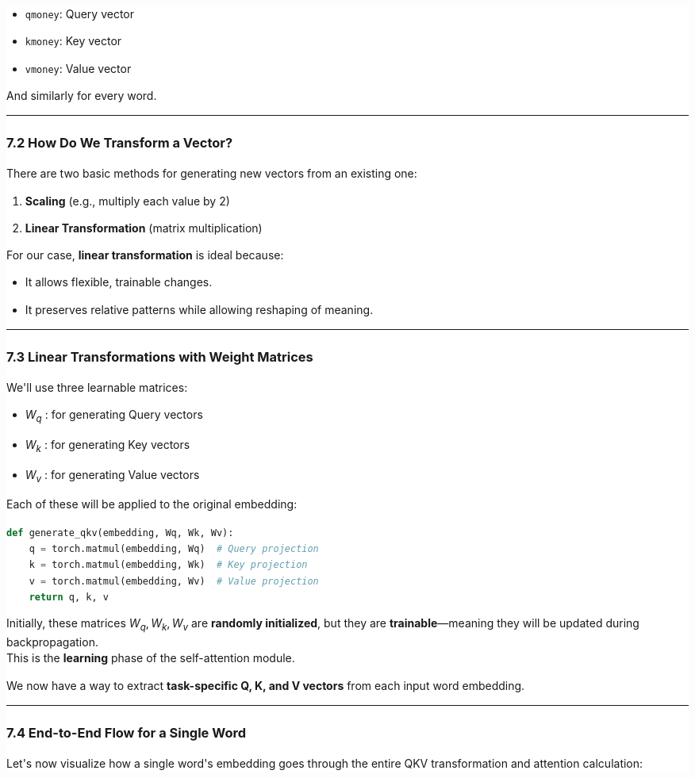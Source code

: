 - `qmoney`: Query vector
    
- `kmoney`: Key vector
    
- `vmoney`: Value vector
    

And similarly for every word.

---

### 7.2 How Do We Transform a Vector?

There are two basic methods for generating new vectors from an existing one:

1. **Scaling** (e.g., multiply each value by 2)
    
2. **Linear Transformation** (matrix multiplication)
    

For our case, **linear transformation** is ideal because:

- It allows flexible, trainable changes.
    
- It preserves relative patterns while allowing reshaping of meaning.
    

---

### 7.3 Linear Transformations with Weight Matrices

We'll use three learnable matrices:

- $W_q$ : for generating Query vectors
    
- $W_k$ : for generating Key vectors
    
- $W_v$ : for generating Value vectors
    

Each of these will be applied to the original embedding:

```python hl_lines="2 3 4"
def generate_qkv(embedding, Wq, Wk, Wv):
    q = torch.matmul(embedding, Wq)  # Query projection
    k = torch.matmul(embedding, Wk)  # Key projection
    v = torch.matmul(embedding, Wv)  # Value projection
    return q, k, v
```

Initially, these matrices $W_q, W_k, W_v$ are **randomly initialized**, but they are **trainable**—meaning they will be updated during backpropagation.  
This is the **learning** phase of the self-attention module.

We now have a way to extract **task-specific Q, K, and V vectors** from each input word embedding.

---

### 7.4 End-to-End Flow for a Single Word

Let's now visualize how a single word's embedding goes through the entire QKV transformation and attention calculation:
